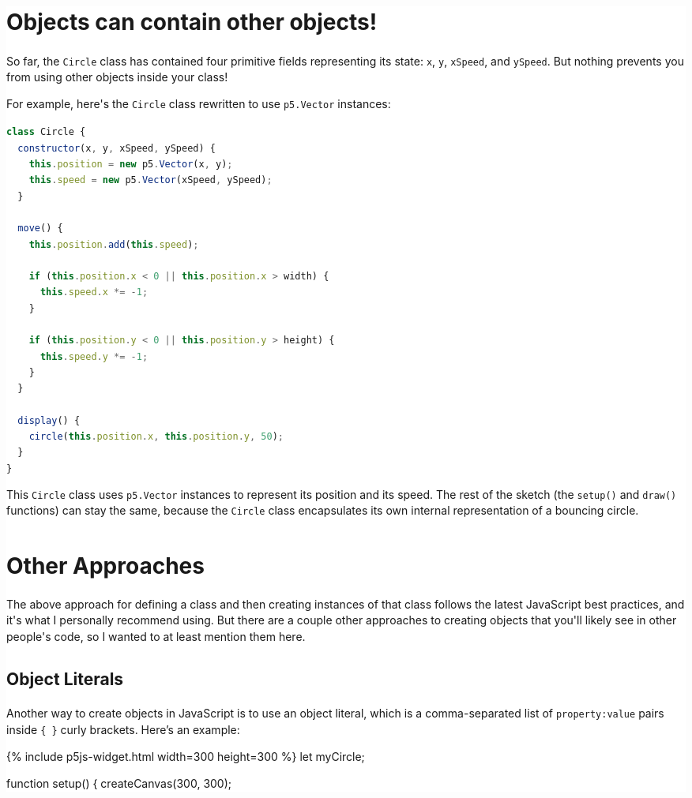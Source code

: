 # Objects can contain other objects!

So far, the `Circle` class has contained four primitive fields representing its state: `x`, `y`, `xSpeed`, and `ySpeed`. But nothing prevents you from using other objects inside your class!

For example, here's the `Circle` class rewritten to use `p5.Vector` instances:

```javascript
class Circle {
  constructor(x, y, xSpeed, ySpeed) {
    this.position = new p5.Vector(x, y);
    this.speed = new p5.Vector(xSpeed, ySpeed);
  }

  move() {
    this.position.add(this.speed);
    
    if (this.position.x < 0 || this.position.x > width) {
      this.speed.x *= -1;
    }

    if (this.position.y < 0 || this.position.y > height) {
      this.speed.y *= -1;
    }
  }

  display() {
    circle(this.position.x, this.position.y, 50);
  }
}
```

This `Circle` class uses `p5.Vector` instances to represent its position and its speed. The rest of the sketch (the `setup()` and `draw()` functions) can stay the same, because the `Circle` class encapsulates its own internal representation of a bouncing circle.

# Other Approaches

The above approach for defining a class and then creating instances of that class follows the latest JavaScript best practices, and it's what I personally recommend using. But there are a couple other approaches to creating objects that you'll likely see in other people's code, so I wanted to at least mention them here.

## Object Literals

Another way to create objects in JavaScript is to use an object literal, which is a comma-separated list of `property:value` pairs inside `{ }` curly brackets. Here’s an example:

{% include p5js-widget.html width=300 height=300 %}
let myCircle;

function setup() {
  createCanvas(300, 300);
